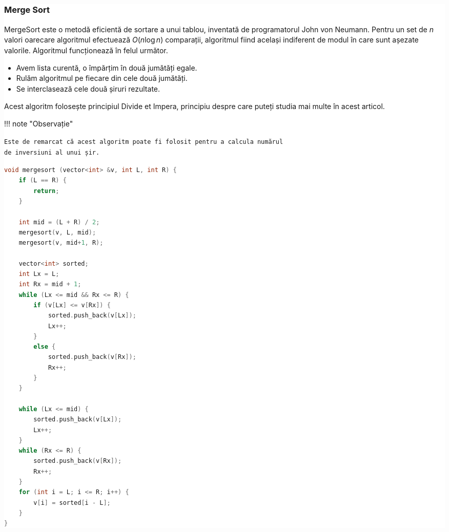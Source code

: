 ### Merge Sort

MergeSort este o metodă eficientă de sortare a unui tablou, inventată de
programatorul John von Neumann. Pentru un set de $n$ valori oarecare algoritmul
efectuează $O(n \log n)$ comparații, algoritmul fiind același indiferent de
modul în care sunt așezate valorile. Algoritmul funcționează în felul următor.

- Avem lista curentă, o împărțim în două jumătăți egale.
- Rulăm algoritmul pe fiecare din cele două jumătăți.
- Se interclasează cele două șiruri rezultate.

Acest algoritm folosește principiul Divide et Impera, principiu despre care
puteți studia mai multe în acest articol.

!!! note "Observație"

    Este de remarcat că acest algoritm poate fi folosit pentru a calcula numărul
    de inversiuni al unui șir.

```cpp
void mergesort (vector<int> &v, int L, int R) {
    if (L == R) {
        return;
    }
    
    int mid = (L + R) / 2;
    mergesort(v, L, mid);
    mergesort(v, mid+1, R);
    
    vector<int> sorted;
    int Lx = L;
    int Rx = mid + 1;
    while (Lx <= mid && Rx <= R) {
        if (v[Lx] <= v[Rx]) {
            sorted.push_back(v[Lx]);
            Lx++;
        }
        else {
            sorted.push_back(v[Rx]);
            Rx++;
        }
    }
    
    while (Lx <= mid) {
        sorted.push_back(v[Lx]);
        Lx++;
    }
    while (Rx <= R) {
        sorted.push_back(v[Rx]);
        Rx++;
    }
    for (int i = L; i <= R; i++) {
        v[i] = sorted[i - L];
    }
}
```
